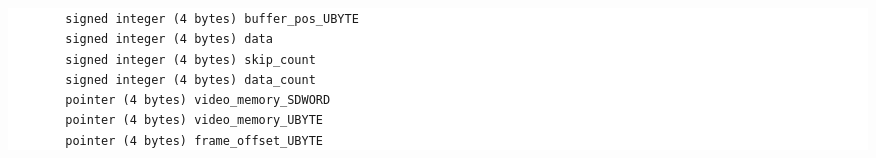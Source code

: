             signed integer (4 bytes) buffer_pos_UBYTE
            signed integer (4 bytes) data
            signed integer (4 bytes) skip_count
            signed integer (4 bytes) data_count
            pointer (4 bytes) video_memory_SDWORD
            pointer (4 bytes) video_memory_UBYTE
            pointer (4 bytes) frame_offset_UBYTE
